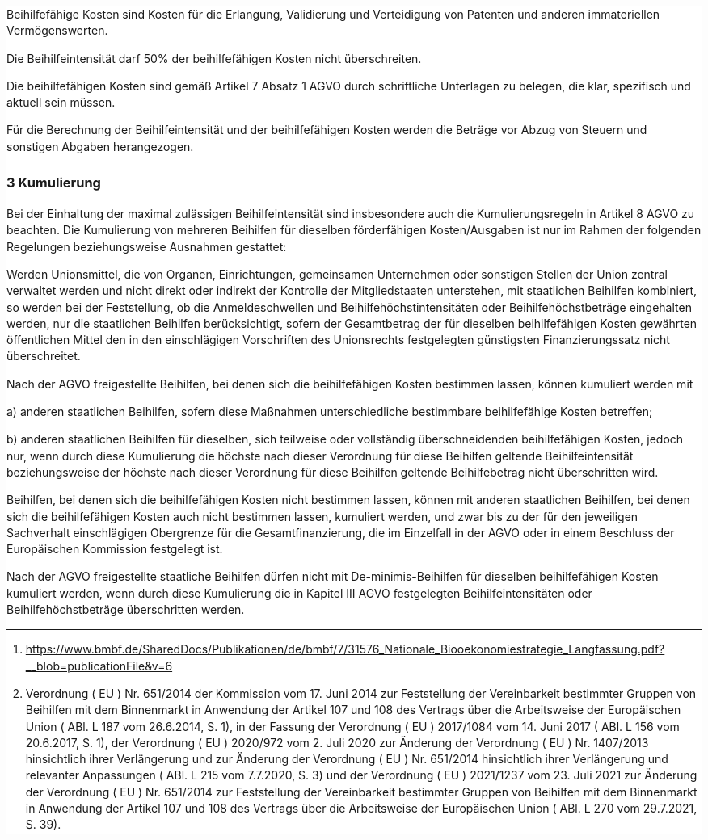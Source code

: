 Beihilfefähige Kosten sind Kosten für die Erlangung, Validierung und Verteidigung von Patenten und anderen immateriellen Vermögenswerten. 

Die Beihilfeintensität darf 50% der beihilfefähigen Kosten nicht überschreiten. 

Die beihilfefähigen Kosten sind gemäß Artikel 7 Absatz 1  AGVO  durch schriftliche Unterlagen zu belegen, die klar, spezifisch und aktuell sein müssen. 

Für die Berechnung der Beihilfeintensität und der beihilfefähigen Kosten werden die Beträge vor Abzug von Steuern und sonstigen Abgaben herangezogen. 

###  3 Kumulierung 

Bei der Einhaltung der maximal zulässigen Beihilfeintensität sind insbesondere auch die Kumulierungsregeln in Artikel 8  AGVO  zu beachten. Die Kumulierung von mehreren Beihilfen für dieselben förderfähigen Kosten/Ausgaben ist nur im Rahmen der folgenden Regelungen beziehungsweise Ausnahmen gestattet: 

Werden Unionsmittel, die von Organen, Einrichtungen, gemeinsamen Unternehmen oder sonstigen Stellen der Union zentral verwaltet werden und nicht direkt oder indirekt der Kontrolle der Mitgliedstaaten unterstehen, mit staatlichen Beihilfen kombiniert, so werden bei der Feststellung, ob die Anmeldeschwellen und Beihilfehöchstintensitäten oder Beihilfehöchstbeträge eingehalten werden, nur die staatlichen Beihilfen berücksichtigt, sofern der Gesamtbetrag der für dieselben beihilfefähigen Kosten gewährten öffentlichen Mittel den in den einschlägigen Vorschriften des Unionsrechts festgelegten günstigsten Finanzierungssatz nicht überschreitet. 

Nach der  AGVO  freigestellte Beihilfen, bei denen sich die beihilfefähigen Kosten bestimmen lassen, können kumuliert werden mit 

a) anderen staatlichen Beihilfen, sofern diese Maßnahmen unterschiedliche bestimmbare beihilfefähige Kosten betreffen; 

b) anderen staatlichen Beihilfen für dieselben, sich teilweise oder vollständig überschneidenden beihilfefähigen Kosten, jedoch nur, wenn durch diese Kumulierung die höchste nach dieser Verordnung für diese Beihilfen geltende Beihilfeintensität beziehungsweise der höchste nach dieser Verordnung für diese Beihilfen geltende Beihilfebetrag nicht überschritten wird. 

Beihilfen, bei denen sich die beihilfefähigen Kosten nicht bestimmen lassen, können mit anderen staatlichen Beihilfen, bei denen sich die beihilfefähigen Kosten auch nicht bestimmen lassen, kumuliert werden, und zwar bis zu der für den jeweiligen Sachverhalt einschlägigen Obergrenze für die Gesamtfinanzierung, die im Einzelfall in der  AGVO  oder in einem Beschluss der Europäischen Kommission festgelegt ist. 

Nach der  AGVO  freigestellte staatliche Beihilfen dürfen nicht mit De-minimis-Beihilfen für dieselben beihilfefähigen Kosten kumuliert werden, wenn durch diese Kumulierung die in Kapitel III  AGVO  festgelegten Beihilfeintensitäten oder Beihilfehöchstbeträge überschritten werden.   
  
---  
  
1) https://www.bmbf.de/SharedDocs/Publikationen/de/bmbf/7/31576_Nationale_Biooekonomiestrategie_Langfassung.pdf?__blob=publicationFile&v=6 

2) Verordnung (  EU  ) Nr. 651/2014 der Kommission vom 17. Juni 2014 zur Feststellung der Vereinbarkeit bestimmter Gruppen von Beihilfen mit dem Binnenmarkt in Anwendung der Artikel 107 und 108 des Vertrags über die Arbeitsweise der Europäischen Union (  ABl.  L 187 vom 26.6.2014, S. 1), in der Fassung der Verordnung (  EU  ) 2017/1084 vom 14. Juni 2017 (  ABl.  L 156 vom 20.6.2017, S. 1), der Verordnung (  EU  ) 2020/972 vom 2. Juli 2020 zur Änderung der Verordnung (  EU  ) Nr. 1407/2013 hinsichtlich ihrer Verlängerung und zur Änderung der Verordnung (  EU  ) Nr. 651/2014 hinsichtlich ihrer Verlängerung und relevanter Anpassungen (  ABl.  L 215 vom 7.7.2020, S. 3) und der Verordnung (  EU  ) 2021/1237 vom 23. Juli 2021 zur Änderung der Verordnung (  EU  ) Nr. 651/2014 zur Feststellung der Vereinbarkeit bestimmter Gruppen von Beihilfen mit dem Binnenmarkt in Anwendung der Artikel 107 und 108 des Vertrags über die Arbeitsweise der Europäischen Union (  ABl.  L 270 vom 29.7.2021, S. 39). 
